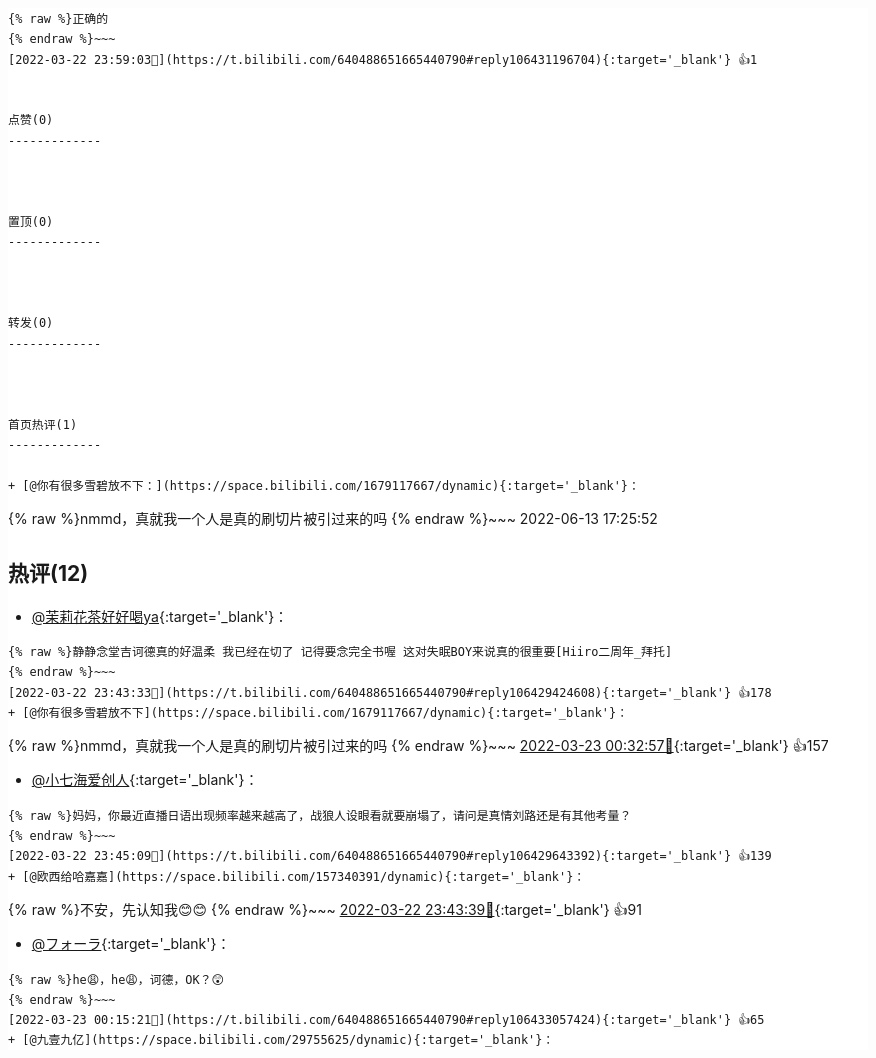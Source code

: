 ~~~
{% raw %}正确的
{% endraw %}~~~
[2022-03-22 23:59:03🔗](https://t.bilibili.com/640488651665440790#reply106431196704){:target='_blank'} 👍1


点赞(0)
-------------



置顶(0)
-------------



转发(0)
-------------



首页热评(1)
-------------

+ [@你有很多雪碧放不下：](https://space.bilibili.com/1679117667/dynamic){:target='_blank'}：
~~~
{% raw %}nmmd，真就我一个人是真的刷切片被引过来的吗
{% endraw %}~~~
2022-06-13 17:25:52


热评(12)
-------------

+ [@茉莉花茶好好喝ya](https://space.bilibili.com/14147147/dynamic){:target='_blank'}：
~~~
{% raw %}静静念堂吉诃德真的好温柔 我已经在切了 记得要念完全书喔 这对失眠BOY来说真的很重要[Hiiro二周年_拜托]
{% endraw %}~~~
[2022-03-22 23:43:33🔗](https://t.bilibili.com/640488651665440790#reply106429424608){:target='_blank'} 👍178
+ [@你有很多雪碧放不下](https://space.bilibili.com/1679117667/dynamic){:target='_blank'}：
~~~
{% raw %}nmmd，真就我一个人是真的刷切片被引过来的吗
{% endraw %}~~~
[2022-03-23 00:32:57🔗](https://t.bilibili.com/640488651665440790#reply106434805280){:target='_blank'} 👍157
+ [@小七海爱创人](https://space.bilibili.com/12072645/dynamic){:target='_blank'}：
~~~
{% raw %}妈妈，你最近直播日语出现频率越来越高了，战狼人设眼看就要崩塌了，请问是真情刘路还是有其他考量？
{% endraw %}~~~
[2022-03-22 23:45:09🔗](https://t.bilibili.com/640488651665440790#reply106429643392){:target='_blank'} 👍139
+ [@欧西给哈嘉嘉](https://space.bilibili.com/157340391/dynamic){:target='_blank'}：
~~~
{% raw %}不安，先认知我😊😊
{% endraw %}~~~
[2022-03-22 23:43:39🔗](https://t.bilibili.com/640488651665440790#reply106429454416){:target='_blank'} 👍91
+ [@フォーラ](https://space.bilibili.com/7100735/dynamic){:target='_blank'}：
~~~
{% raw %}he😩，he😩，诃德，OK？😲
{% endraw %}~~~
[2022-03-23 00:15:21🔗](https://t.bilibili.com/640488651665440790#reply106433057424){:target='_blank'} 👍65
+ [@九壹九亿](https://space.bilibili.com/29755625/dynamic){:target='_blank'}：
~~~